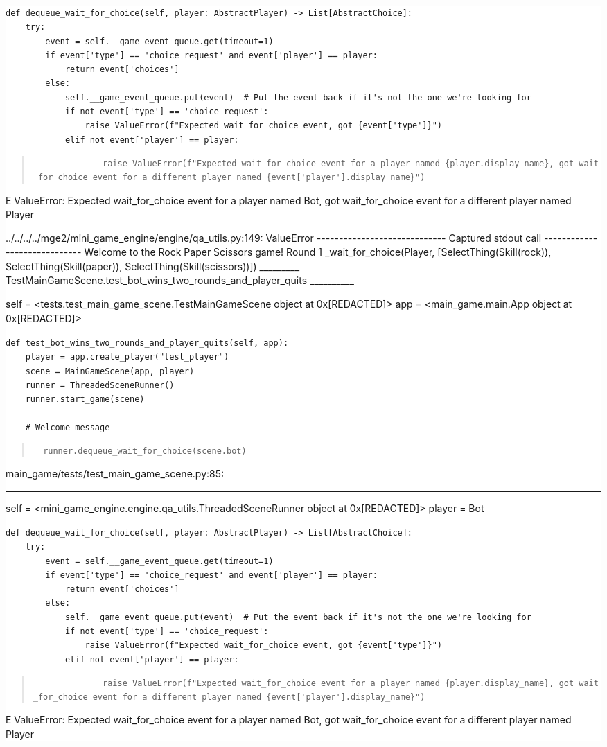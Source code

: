     def dequeue_wait_for_choice(self, player: AbstractPlayer) -> List[AbstractChoice]:
        try:
            event = self.__game_event_queue.get(timeout=1)
            if event['type'] == 'choice_request' and event['player'] == player:
                return event['choices']
            else:
                self.__game_event_queue.put(event)  # Put the event back if it's not the one we're looking for
                if not event['type'] == 'choice_request':
                    raise ValueError(f"Expected wait_for_choice event, got {event['type']}")
                elif not event['player'] == player:
>                   raise ValueError(f"Expected wait_for_choice event for a player named {player.display_name}, got wait_for_choice event for a different player named {event['player'].display_name}")
E                   ValueError: Expected wait_for_choice event for a player named Bot, got wait_for_choice event for a different player named Player

../../../../mge2/mini_game_engine/engine/qa_utils.py:149: ValueError
----------------------------- Captured stdout call -----------------------------
Welcome to the Rock Paper Scissors game!
Round 1
_wait_for_choice(Player, [SelectThing(Skill(rock)), SelectThing(Skill(paper)), SelectThing(Skill(scissors))])
_________ TestMainGameScene.test_bot_wins_two_rounds_and_player_quits __________

self = <tests.test_main_game_scene.TestMainGameScene object at 0x[REDACTED]>
app = <main_game.main.App object at 0x[REDACTED]>

    def test_bot_wins_two_rounds_and_player_quits(self, app):
        player = app.create_player("test_player")
        scene = MainGameScene(app, player)
        runner = ThreadedSceneRunner()
        runner.start_game(scene)
    
        # Welcome message
>       runner.dequeue_wait_for_choice(scene.bot)

main_game/tests/test_main_game_scene.py:85: 
_ _ _ _ _ _ _ _ _ _ _ _ _ _ _ _ _ _ _ _ _ _ _ _ _ _ _ _ _ _ _ _ _ _ _ _ _ _ _ _ 

self = <mini_game_engine.engine.qa_utils.ThreadedSceneRunner object at 0x[REDACTED]>
player = Bot

    def dequeue_wait_for_choice(self, player: AbstractPlayer) -> List[AbstractChoice]:
        try:
            event = self.__game_event_queue.get(timeout=1)
            if event['type'] == 'choice_request' and event['player'] == player:
                return event['choices']
            else:
                self.__game_event_queue.put(event)  # Put the event back if it's not the one we're looking for
                if not event['type'] == 'choice_request':
                    raise ValueError(f"Expected wait_for_choice event, got {event['type']}")
                elif not event['player'] == player:
>                   raise ValueError(f"Expected wait_for_choice event for a player named {player.display_name}, got wait_for_choice event for a different player named {event['player'].display_name}")
E                   ValueError: Expected wait_for_choice event for a player named Bot, got wait_for_choice event for a different player named Player
